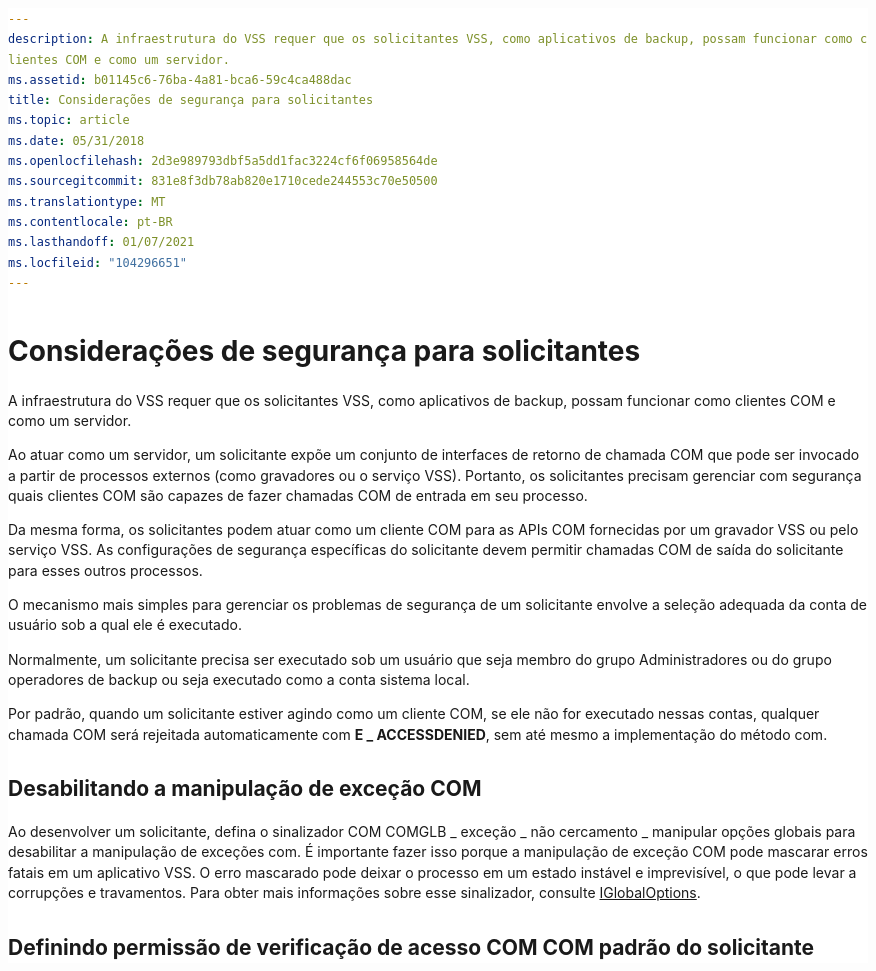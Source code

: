 ```yaml
---
description: A infraestrutura do VSS requer que os solicitantes VSS, como aplicativos de backup, possam funcionar como clientes COM e como um servidor.
ms.assetid: b01145c6-76ba-4a81-bca6-59c4ca488dac
title: Considerações de segurança para solicitantes
ms.topic: article
ms.date: 05/31/2018
ms.openlocfilehash: 2d3e989793dbf5a5dd1fac3224cf6f06958564de
ms.sourcegitcommit: 831e8f3db78ab820e1710cede244553c70e50500
ms.translationtype: MT
ms.contentlocale: pt-BR
ms.lasthandoff: 01/07/2021
ms.locfileid: "104296651"
---
```

# <a name="security-considerations-for-requesters"></a>Considerações de segurança para solicitantes

A infraestrutura do VSS requer que os solicitantes VSS, como aplicativos de backup, possam funcionar como clientes COM e como um servidor.

Ao atuar como um servidor, um solicitante expõe um conjunto de interfaces de retorno de chamada COM que pode ser invocado a partir de processos externos (como gravadores ou o serviço VSS). Portanto, os solicitantes precisam gerenciar com segurança quais clientes COM são capazes de fazer chamadas COM de entrada em seu processo.

Da mesma forma, os solicitantes podem atuar como um cliente COM para as APIs COM fornecidas por um gravador VSS ou pelo serviço VSS. As configurações de segurança específicas do solicitante devem permitir chamadas COM de saída do solicitante para esses outros processos.

O mecanismo mais simples para gerenciar os problemas de segurança de um solicitante envolve a seleção adequada da conta de usuário sob a qual ele é executado.

Normalmente, um solicitante precisa ser executado sob um usuário que seja membro do grupo Administradores ou do grupo operadores de backup ou seja executado como a conta sistema local.

Por padrão, quando um solicitante estiver agindo como um cliente COM, se ele não for executado nessas contas, qualquer chamada COM será rejeitada automaticamente com **E \_ ACCESSDENIED**, sem até mesmo a implementação do método com.

## <a name="disabling-com-exception-handling"></a>Desabilitando a manipulação de exceção COM

Ao desenvolver um solicitante, defina o sinalizador COM COMGLB \_ exceção \_ não cercamento \_ manipular opções globais para desabilitar a manipulação de exceções com. É importante fazer isso porque a manipulação de exceção COM pode mascarar erros fatais em um aplicativo VSS. O erro mascarado pode deixar o processo em um estado instável e imprevisível, o que pode levar a corrupções e travamentos. Para obter mais informações sobre esse sinalizador, consulte [IGlobalOptions](/windows/win32/api/objidlbase/nn-objidlbase-iglobaloptions).

## <a name="setting-requester-default-com-access-check-permission"></a>Definindo permissão de verificação de acesso COM COM padrão do solicitante
